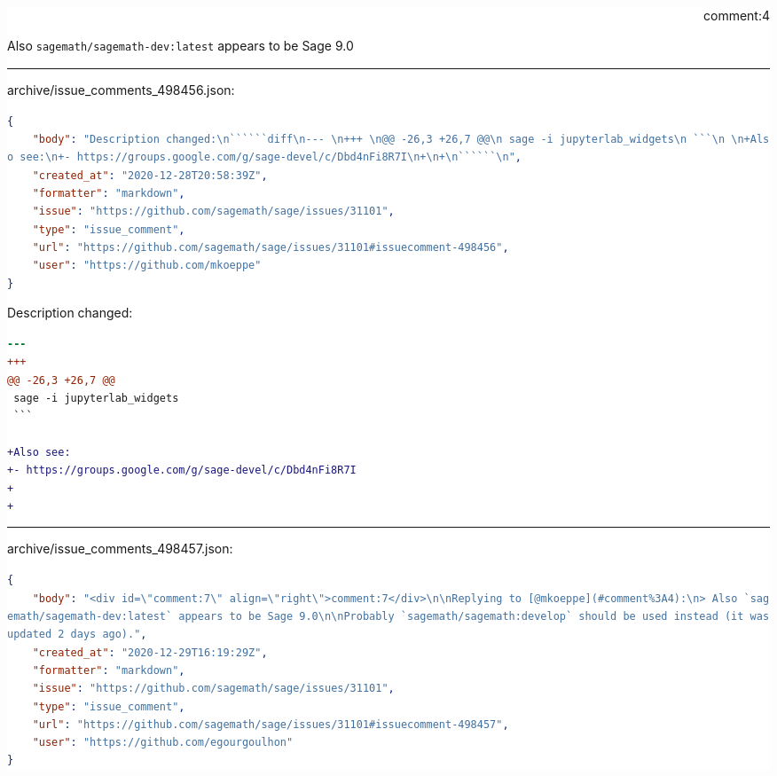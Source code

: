 <div id="comment:4" align="right">comment:4</div>

Also `sagemath/sagemath-dev:latest` appears to be Sage 9.0



---

archive/issue_comments_498456.json:
```json
{
    "body": "Description changed:\n``````diff\n--- \n+++ \n@@ -26,3 +26,7 @@\n sage -i jupyterlab_widgets\n ```\n \n+Also see:\n+- https://groups.google.com/g/sage-devel/c/Dbd4nFi8R7I\n+\n+\n``````\n",
    "created_at": "2020-12-28T20:58:39Z",
    "formatter": "markdown",
    "issue": "https://github.com/sagemath/sage/issues/31101",
    "type": "issue_comment",
    "url": "https://github.com/sagemath/sage/issues/31101#issuecomment-498456",
    "user": "https://github.com/mkoeppe"
}
```

Description changed:
``````diff
--- 
+++ 
@@ -26,3 +26,7 @@
 sage -i jupyterlab_widgets
 ```
 
+Also see:
+- https://groups.google.com/g/sage-devel/c/Dbd4nFi8R7I
+
+
``````




---

archive/issue_comments_498457.json:
```json
{
    "body": "<div id=\"comment:7\" align=\"right\">comment:7</div>\n\nReplying to [@mkoeppe](#comment%3A4):\n> Also `sagemath/sagemath-dev:latest` appears to be Sage 9.0\n\nProbably `sagemath/sagemath:develop` should be used instead (it was updated 2 days ago).",
    "created_at": "2020-12-29T16:19:29Z",
    "formatter": "markdown",
    "issue": "https://github.com/sagemath/sage/issues/31101",
    "type": "issue_comment",
    "url": "https://github.com/sagemath/sage/issues/31101#issuecomment-498457",
    "user": "https://github.com/egourgoulhon"
}
```
